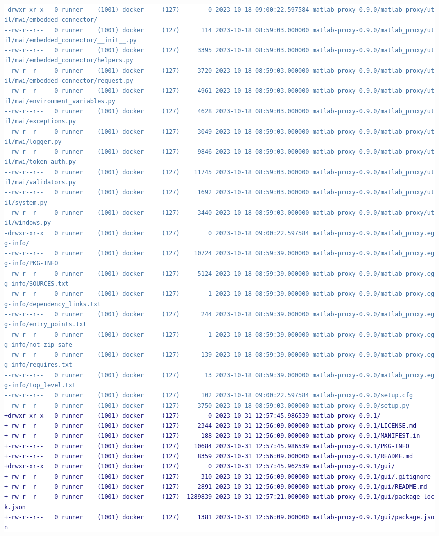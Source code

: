 ```diff
-drwxr-xr-x   0 runner    (1001) docker     (127)        0 2023-10-18 09:00:22.597584 matlab-proxy-0.9.0/matlab_proxy/util/mwi/embedded_connector/
--rw-r--r--   0 runner    (1001) docker     (127)      114 2023-10-18 08:59:03.000000 matlab-proxy-0.9.0/matlab_proxy/util/mwi/embedded_connector/__init__.py
--rw-r--r--   0 runner    (1001) docker     (127)     3395 2023-10-18 08:59:03.000000 matlab-proxy-0.9.0/matlab_proxy/util/mwi/embedded_connector/helpers.py
--rw-r--r--   0 runner    (1001) docker     (127)     3720 2023-10-18 08:59:03.000000 matlab-proxy-0.9.0/matlab_proxy/util/mwi/embedded_connector/request.py
--rw-r--r--   0 runner    (1001) docker     (127)     4961 2023-10-18 08:59:03.000000 matlab-proxy-0.9.0/matlab_proxy/util/mwi/environment_variables.py
--rw-r--r--   0 runner    (1001) docker     (127)     4628 2023-10-18 08:59:03.000000 matlab-proxy-0.9.0/matlab_proxy/util/mwi/exceptions.py
--rw-r--r--   0 runner    (1001) docker     (127)     3049 2023-10-18 08:59:03.000000 matlab-proxy-0.9.0/matlab_proxy/util/mwi/logger.py
--rw-r--r--   0 runner    (1001) docker     (127)     9846 2023-10-18 08:59:03.000000 matlab-proxy-0.9.0/matlab_proxy/util/mwi/token_auth.py
--rw-r--r--   0 runner    (1001) docker     (127)    11745 2023-10-18 08:59:03.000000 matlab-proxy-0.9.0/matlab_proxy/util/mwi/validators.py
--rw-r--r--   0 runner    (1001) docker     (127)     1692 2023-10-18 08:59:03.000000 matlab-proxy-0.9.0/matlab_proxy/util/system.py
--rw-r--r--   0 runner    (1001) docker     (127)     3440 2023-10-18 08:59:03.000000 matlab-proxy-0.9.0/matlab_proxy/util/windows.py
-drwxr-xr-x   0 runner    (1001) docker     (127)        0 2023-10-18 09:00:22.597584 matlab-proxy-0.9.0/matlab_proxy.egg-info/
--rw-r--r--   0 runner    (1001) docker     (127)    10724 2023-10-18 08:59:39.000000 matlab-proxy-0.9.0/matlab_proxy.egg-info/PKG-INFO
--rw-r--r--   0 runner    (1001) docker     (127)     5124 2023-10-18 08:59:39.000000 matlab-proxy-0.9.0/matlab_proxy.egg-info/SOURCES.txt
--rw-r--r--   0 runner    (1001) docker     (127)        1 2023-10-18 08:59:39.000000 matlab-proxy-0.9.0/matlab_proxy.egg-info/dependency_links.txt
--rw-r--r--   0 runner    (1001) docker     (127)      244 2023-10-18 08:59:39.000000 matlab-proxy-0.9.0/matlab_proxy.egg-info/entry_points.txt
--rw-r--r--   0 runner    (1001) docker     (127)        1 2023-10-18 08:59:39.000000 matlab-proxy-0.9.0/matlab_proxy.egg-info/not-zip-safe
--rw-r--r--   0 runner    (1001) docker     (127)      139 2023-10-18 08:59:39.000000 matlab-proxy-0.9.0/matlab_proxy.egg-info/requires.txt
--rw-r--r--   0 runner    (1001) docker     (127)       13 2023-10-18 08:59:39.000000 matlab-proxy-0.9.0/matlab_proxy.egg-info/top_level.txt
--rw-r--r--   0 runner    (1001) docker     (127)      102 2023-10-18 09:00:22.597584 matlab-proxy-0.9.0/setup.cfg
--rw-r--r--   0 runner    (1001) docker     (127)     3750 2023-10-18 08:59:03.000000 matlab-proxy-0.9.0/setup.py
+drwxr-xr-x   0 runner    (1001) docker     (127)        0 2023-10-31 12:57:45.986539 matlab-proxy-0.9.1/
+-rw-r--r--   0 runner    (1001) docker     (127)     2344 2023-10-31 12:56:09.000000 matlab-proxy-0.9.1/LICENSE.md
+-rw-r--r--   0 runner    (1001) docker     (127)      188 2023-10-31 12:56:09.000000 matlab-proxy-0.9.1/MANIFEST.in
+-rw-r--r--   0 runner    (1001) docker     (127)    10684 2023-10-31 12:57:45.986539 matlab-proxy-0.9.1/PKG-INFO
+-rw-r--r--   0 runner    (1001) docker     (127)     8359 2023-10-31 12:56:09.000000 matlab-proxy-0.9.1/README.md
+drwxr-xr-x   0 runner    (1001) docker     (127)        0 2023-10-31 12:57:45.962539 matlab-proxy-0.9.1/gui/
+-rw-r--r--   0 runner    (1001) docker     (127)      310 2023-10-31 12:56:09.000000 matlab-proxy-0.9.1/gui/.gitignore
+-rw-r--r--   0 runner    (1001) docker     (127)     2891 2023-10-31 12:56:09.000000 matlab-proxy-0.9.1/gui/README.md
+-rw-r--r--   0 runner    (1001) docker     (127)  1289839 2023-10-31 12:57:21.000000 matlab-proxy-0.9.1/gui/package-lock.json
+-rw-r--r--   0 runner    (1001) docker     (127)     1381 2023-10-31 12:56:09.000000 matlab-proxy-0.9.1/gui/package.json
```